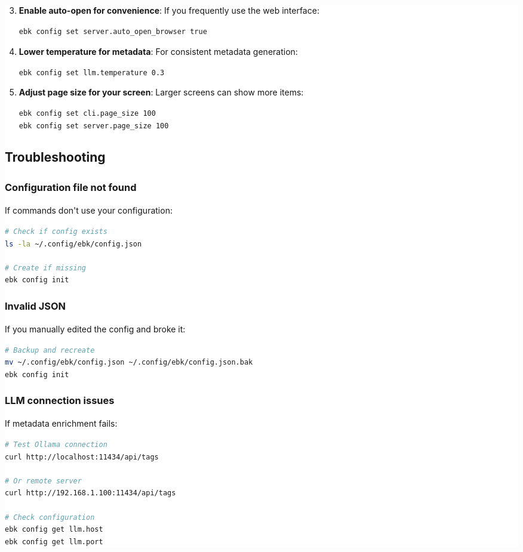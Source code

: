 3. **Enable auto-open for convenience**: If you frequently use the web interface:
   ```bash
   ebk config set server.auto_open_browser true
   ```

4. **Lower temperature for metadata**: For consistent metadata generation:
   ```bash
   ebk config set llm.temperature 0.3
   ```

5. **Adjust page size for your screen**: Larger screens can show more items:
   ```bash
   ebk config set cli.page_size 100
   ebk config set server.page_size 100
   ```

## Troubleshooting

### Configuration file not found

If commands don't use your configuration:

```bash
# Check if config exists
ls -la ~/.config/ebk/config.json

# Create if missing
ebk config init
```

### Invalid JSON

If you manually edited the config and broke it:

```bash
# Backup and recreate
mv ~/.config/ebk/config.json ~/.config/ebk/config.json.bak
ebk config init
```

### LLM connection issues

If metadata enrichment fails:

```bash
# Test Ollama connection
curl http://localhost:11434/api/tags

# Or remote server
curl http://192.168.1.100:11434/api/tags

# Check configuration
ebk config get llm.host
ebk config get llm.port
```
